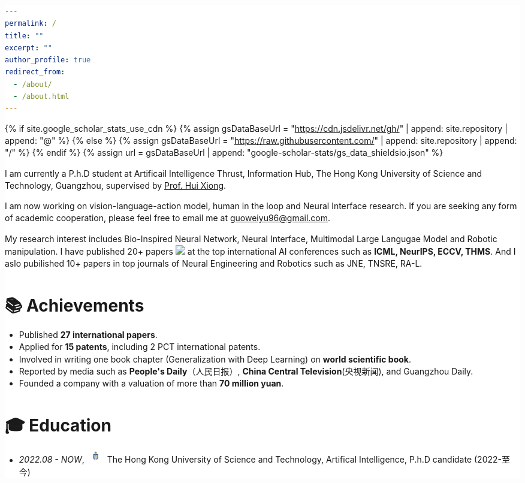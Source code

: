 ```yaml
---
permalink: /
title: ""
excerpt: ""
author_profile: true
redirect_from: 
  - /about/
  - /about.html
---
```


{% if site.google_scholar_stats_use_cdn %}
{% assign gsDataBaseUrl = "https://cdn.jsdelivr.net/gh/" | append: site.repository | append: "@" %}
{% else %}
{% assign gsDataBaseUrl = "https://raw.githubusercontent.com/" | append: site.repository | append: "/" %}
{% endif %}
{% assign url = gsDataBaseUrl | append: "google-scholar-stats/gs_data_shieldsio.json" %}

<span class='anchor' id='about-me'></span>

I am currently a P.h.D student at Artificail Intelligence Thrust, Information Hub, The Hong Kong University of Science and Technology, Guangzhou, supervised by  [Prof. Hui Xiong](https://scholar.google.com/citations?user=cVDF1tkAAAAJ).

I am now working on vision-language-action model, human in the loop and Neural Interface research. If you are seeking any form of academic cooperation, please feel free to email me at [guoweiyu96@gmail.com](guoweiyu96@gmail.com).

My research interest includes Bio-Inspired Neural Network, Neural Interface, Multimodal Large Langugae Model and Robotic manipulation. I have published 20+ papers
 <a href='https://scholar.google.com/citations?user=ES-56HMAAAAJ'><img src="https://img.shields.io/endpoint?url={{ url | url_encode }}&logo=Google%20Scholar&labelColor=f6f6f6&color=9cf&style=flat&label=引用"></a> at the top international AI conferences such as **ICML, NeurIPS, ECCV, THMS**. And I aslo pubilished 10+ papers in top journals of Neural Engineering and Robotics such as JNE, TNSRE, RA-L.



<span class='anchor' id='-xl'></span>
# 📚 Achievements
- Published **27 international papers**.  
- Applied for **15 patents**, including 2 PCT international patents.  
- Involved in writing one book chapter (Generalization with Deep Learning) on **world scientific book**.  
- Reported by media such as **People's Daily**（人民日报）, **China Central Television**(央视新闻), and Guangzhou Daily. 
- Founded a company with a valuation of more than **70 million yuan**.

# 🎓 Education
- *2022.08 - NOW*, <a href="https://www.ust.hk/"><img class="svg" src="/images/HKUST.png" width="30pt"></a> The Hong Kong University of Science and Technology, Artifical Intelligence, P.h.D candidate (2022-至今)